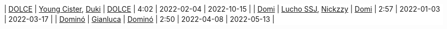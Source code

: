 | [DOLCE](https://open.spotify.com/track/0wDjuXaTy4MVdFOy65Gz9H) | [Young Cister](https://open.spotify.com/artist/0Yg29FX1M4ayqjXs0ttZFq), [Duki](https://open.spotify.com/artist/1bAftSH8umNcGZ0uyV7LMg) | [DOLCE](https://open.spotify.com/album/18bGWFvF9E6waWylR3vaCH) | 4:02 | 2022-02-04 | 2022-10-15 |
| [Domi](https://open.spotify.com/track/67kjv99FL46VKDIwWYomJF) | [Lucho SSJ](https://open.spotify.com/artist/1OBizG9nrnHJkrL9NjnWYN), [Nickzzy](https://open.spotify.com/artist/6ddcxDK0BEkhe5LCdoA5Ki) | [Domi](https://open.spotify.com/album/7MBwpKH5vzLKG4LNxm8Vj2) | 2:57 | 2022-01-03 | 2022-03-17 |
| [Dominó](https://open.spotify.com/track/1VIy9868RLlF2zcyway5ed) | [Gianluca](https://open.spotify.com/artist/7q9P9jadKe86eEavevbEvK) | [Dominó](https://open.spotify.com/album/662lTvTallN2zlkK0dJgSJ) | 2:50 | 2022-04-08 | 2022-05-13 |
